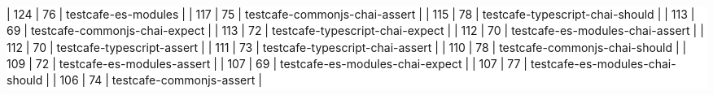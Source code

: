 | 124          | 76            | testcafe-es-modules                                    |
| 117          | 75            | testcafe-commonjs-chai-assert                          |
| 115          | 78            | testcafe-typescript-chai-should                        |
| 113          | 69            | testcafe-commonjs-chai-expect                          |
| 113          | 72            | testcafe-typescript-chai-expect                        |
| 112          | 70            | testcafe-es-modules-chai-assert                        |
| 112          | 70            | testcafe-typescript-assert                             |
| 111          | 73            | testcafe-typescript-chai-assert                        |
| 110          | 78            | testcafe-commonjs-chai-should                          |
| 109          | 72            | testcafe-es-modules-assert                             |
| 107          | 69            | testcafe-es-modules-chai-expect                        |
| 107          | 77            | testcafe-es-modules-chai-should                        |
| 106          | 74            | testcafe-commonjs-assert                               |
